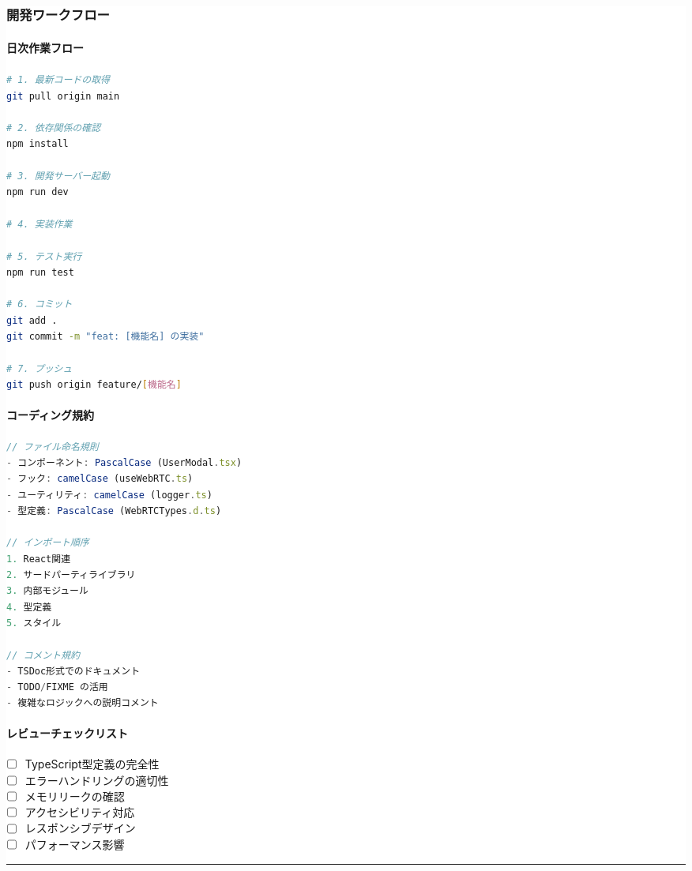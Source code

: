 
### 開発ワークフロー

#### 日次作業フロー
```bash
# 1. 最新コードの取得
git pull origin main

# 2. 依存関係の確認
npm install

# 3. 開発サーバー起動
npm run dev

# 4. 実装作業

# 5. テスト実行
npm run test

# 6. コミット
git add .
git commit -m "feat: [機能名] の実装"

# 7. プッシュ
git push origin feature/[機能名]
```

#### コーディング規約
```typescript
// ファイル命名規則
- コンポーネント: PascalCase (UserModal.tsx)
- フック: camelCase (useWebRTC.ts)
- ユーティリティ: camelCase (logger.ts)
- 型定義: PascalCase (WebRTCTypes.d.ts)

// インポート順序
1. React関連
2. サードパーティライブラリ
3. 内部モジュール
4. 型定義
5. スタイル

// コメント規約
- TSDoc形式でのドキュメント
- TODO/FIXME の活用
- 複雑なロジックへの説明コメント
```

#### レビューチェックリスト
- [ ] TypeScript型定義の完全性
- [ ] エラーハンドリングの適切性
- [ ] メモリリークの確認
- [ ] アクセシビリティ対応
- [ ] レスポンシブデザイン
- [ ] パフォーマンス影響

---